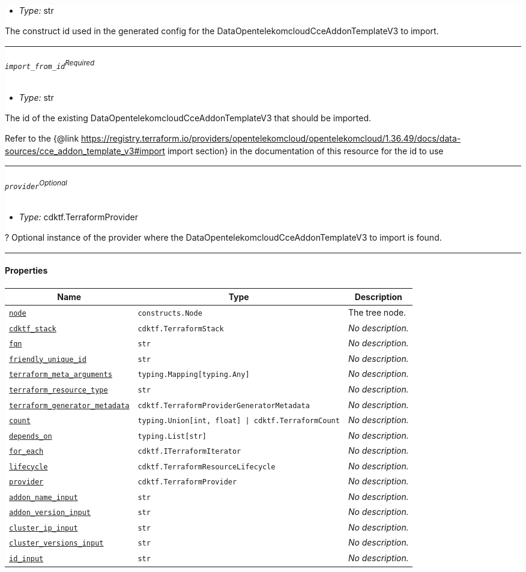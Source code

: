 - *Type:* str

The construct id used in the generated config for the DataOpentelekomcloudCceAddonTemplateV3 to import.

---

###### `import_from_id`<sup>Required</sup> <a name="import_from_id" id="@cdktf/provider-opentelekomcloud.dataOpentelekomcloudCceAddonTemplateV3.DataOpentelekomcloudCceAddonTemplateV3.generateConfigForImport.parameter.importFromId"></a>

- *Type:* str

The id of the existing DataOpentelekomcloudCceAddonTemplateV3 that should be imported.

Refer to the {@link https://registry.terraform.io/providers/opentelekomcloud/opentelekomcloud/1.36.49/docs/data-sources/cce_addon_template_v3#import import section} in the documentation of this resource for the id to use

---

###### `provider`<sup>Optional</sup> <a name="provider" id="@cdktf/provider-opentelekomcloud.dataOpentelekomcloudCceAddonTemplateV3.DataOpentelekomcloudCceAddonTemplateV3.generateConfigForImport.parameter.provider"></a>

- *Type:* cdktf.TerraformProvider

? Optional instance of the provider where the DataOpentelekomcloudCceAddonTemplateV3 to import is found.

---

#### Properties <a name="Properties" id="Properties"></a>

| **Name** | **Type** | **Description** |
| --- | --- | --- |
| <code><a href="#@cdktf/provider-opentelekomcloud.dataOpentelekomcloudCceAddonTemplateV3.DataOpentelekomcloudCceAddonTemplateV3.property.node">node</a></code> | <code>constructs.Node</code> | The tree node. |
| <code><a href="#@cdktf/provider-opentelekomcloud.dataOpentelekomcloudCceAddonTemplateV3.DataOpentelekomcloudCceAddonTemplateV3.property.cdktfStack">cdktf_stack</a></code> | <code>cdktf.TerraformStack</code> | *No description.* |
| <code><a href="#@cdktf/provider-opentelekomcloud.dataOpentelekomcloudCceAddonTemplateV3.DataOpentelekomcloudCceAddonTemplateV3.property.fqn">fqn</a></code> | <code>str</code> | *No description.* |
| <code><a href="#@cdktf/provider-opentelekomcloud.dataOpentelekomcloudCceAddonTemplateV3.DataOpentelekomcloudCceAddonTemplateV3.property.friendlyUniqueId">friendly_unique_id</a></code> | <code>str</code> | *No description.* |
| <code><a href="#@cdktf/provider-opentelekomcloud.dataOpentelekomcloudCceAddonTemplateV3.DataOpentelekomcloudCceAddonTemplateV3.property.terraformMetaArguments">terraform_meta_arguments</a></code> | <code>typing.Mapping[typing.Any]</code> | *No description.* |
| <code><a href="#@cdktf/provider-opentelekomcloud.dataOpentelekomcloudCceAddonTemplateV3.DataOpentelekomcloudCceAddonTemplateV3.property.terraformResourceType">terraform_resource_type</a></code> | <code>str</code> | *No description.* |
| <code><a href="#@cdktf/provider-opentelekomcloud.dataOpentelekomcloudCceAddonTemplateV3.DataOpentelekomcloudCceAddonTemplateV3.property.terraformGeneratorMetadata">terraform_generator_metadata</a></code> | <code>cdktf.TerraformProviderGeneratorMetadata</code> | *No description.* |
| <code><a href="#@cdktf/provider-opentelekomcloud.dataOpentelekomcloudCceAddonTemplateV3.DataOpentelekomcloudCceAddonTemplateV3.property.count">count</a></code> | <code>typing.Union[int, float] \| cdktf.TerraformCount</code> | *No description.* |
| <code><a href="#@cdktf/provider-opentelekomcloud.dataOpentelekomcloudCceAddonTemplateV3.DataOpentelekomcloudCceAddonTemplateV3.property.dependsOn">depends_on</a></code> | <code>typing.List[str]</code> | *No description.* |
| <code><a href="#@cdktf/provider-opentelekomcloud.dataOpentelekomcloudCceAddonTemplateV3.DataOpentelekomcloudCceAddonTemplateV3.property.forEach">for_each</a></code> | <code>cdktf.ITerraformIterator</code> | *No description.* |
| <code><a href="#@cdktf/provider-opentelekomcloud.dataOpentelekomcloudCceAddonTemplateV3.DataOpentelekomcloudCceAddonTemplateV3.property.lifecycle">lifecycle</a></code> | <code>cdktf.TerraformResourceLifecycle</code> | *No description.* |
| <code><a href="#@cdktf/provider-opentelekomcloud.dataOpentelekomcloudCceAddonTemplateV3.DataOpentelekomcloudCceAddonTemplateV3.property.provider">provider</a></code> | <code>cdktf.TerraformProvider</code> | *No description.* |
| <code><a href="#@cdktf/provider-opentelekomcloud.dataOpentelekomcloudCceAddonTemplateV3.DataOpentelekomcloudCceAddonTemplateV3.property.addonNameInput">addon_name_input</a></code> | <code>str</code> | *No description.* |
| <code><a href="#@cdktf/provider-opentelekomcloud.dataOpentelekomcloudCceAddonTemplateV3.DataOpentelekomcloudCceAddonTemplateV3.property.addonVersionInput">addon_version_input</a></code> | <code>str</code> | *No description.* |
| <code><a href="#@cdktf/provider-opentelekomcloud.dataOpentelekomcloudCceAddonTemplateV3.DataOpentelekomcloudCceAddonTemplateV3.property.clusterIpInput">cluster_ip_input</a></code> | <code>str</code> | *No description.* |
| <code><a href="#@cdktf/provider-opentelekomcloud.dataOpentelekomcloudCceAddonTemplateV3.DataOpentelekomcloudCceAddonTemplateV3.property.clusterVersionsInput">cluster_versions_input</a></code> | <code>str</code> | *No description.* |
| <code><a href="#@cdktf/provider-opentelekomcloud.dataOpentelekomcloudCceAddonTemplateV3.DataOpentelekomcloudCceAddonTemplateV3.property.idInput">id_input</a></code> | <code>str</code> | *No description.* |